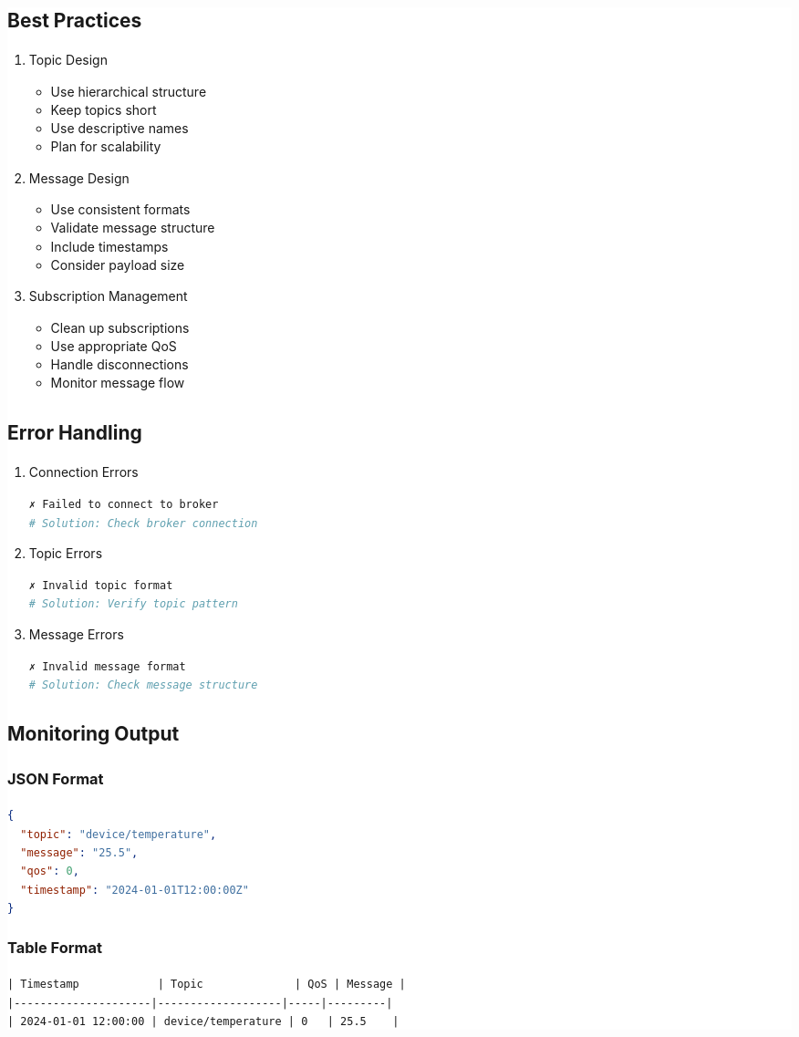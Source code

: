 ## Best Practices

1. Topic Design
   - Use hierarchical structure
   - Keep topics short
   - Use descriptive names
   - Plan for scalability

2. Message Design
   - Use consistent formats
   - Validate message structure
   - Include timestamps
   - Consider payload size

3. Subscription Management
   - Clean up subscriptions
   - Use appropriate QoS
   - Handle disconnections
   - Monitor message flow

## Error Handling

1. Connection Errors
   ```bash
   ✗ Failed to connect to broker
   # Solution: Check broker connection
   ```

2. Topic Errors
   ```bash
   ✗ Invalid topic format
   # Solution: Verify topic pattern
   ```

3. Message Errors
   ```bash
   ✗ Invalid message format
   # Solution: Check message structure
   ```

## Monitoring Output

### JSON Format
```json
{
  "topic": "device/temperature",
  "message": "25.5",
  "qos": 0,
  "timestamp": "2024-01-01T12:00:00Z"
}
```

### Table Format
```
| Timestamp            | Topic              | QoS | Message |
|---------------------|-------------------|-----|---------|
| 2024-01-01 12:00:00 | device/temperature | 0   | 25.5    |
```
